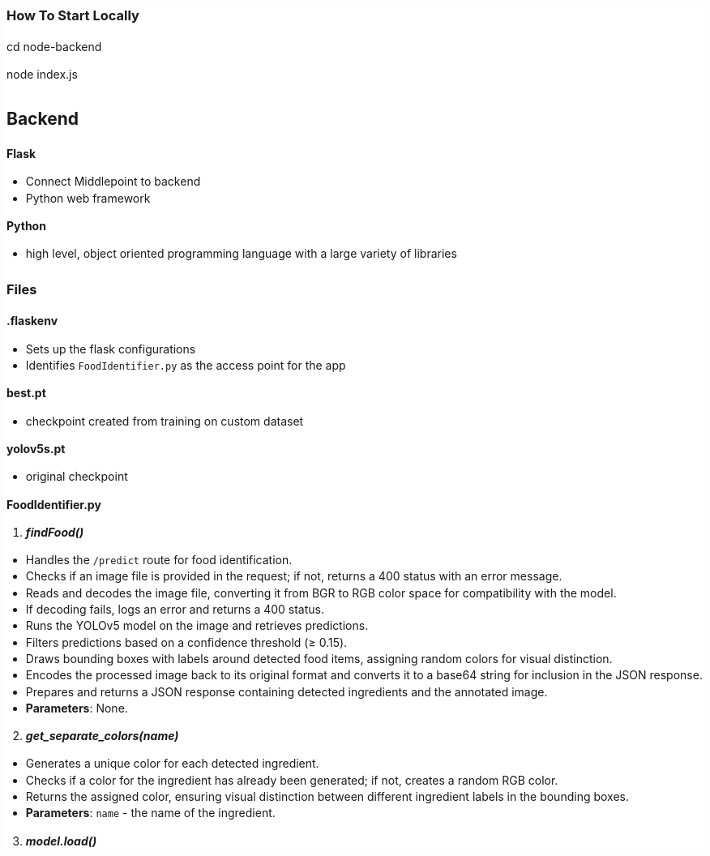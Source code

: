 ### How To Start Locally
cd node-backend

node index.js

## Backend
**Flask**
- Connect Middlepoint to backend
- Python web framework

**Python**
- high level, object oriented programming language with a large variety of libraries

### Files

**.flaskenv**
- Sets up the flask configurations
- Identifies `FoodIdentifier.py` as the access point for the app

**best.pt**
- checkpoint created from training on custom dataset

**yolov5s.pt**
- original checkpoint

**FoodIdentifier.py**

1. ***findFood()***
- Handles the `/predict` route for food identification.
- Checks if an image file is provided in the request; if not, returns a 400 status with an error message.
- Reads and decodes the image file, converting it from BGR to RGB color space for compatibility with the model.
- If decoding fails, logs an error and returns a 400 status.
- Runs the YOLOv5 model on the image and retrieves predictions.
- Filters predictions based on a confidence threshold (≥ 0.15).
- Draws bounding boxes with labels around detected food items, assigning random colors for visual distinction.
- Encodes the processed image back to its original format and converts it to a base64 string for inclusion in the JSON response.
- Prepares and returns a JSON response containing detected ingredients and the annotated image.
- **Parameters**: None.

2. ***get_separate_colors(name)***

- Generates a unique color for each detected ingredient.
- Checks if a color for the ingredient has already been generated; if not, creates a random RGB color.
- Returns the assigned color, ensuring visual distinction between different ingredient labels in the bounding boxes.
- **Parameters**: `name` - the name of the ingredient.

3. ***model.load()***
